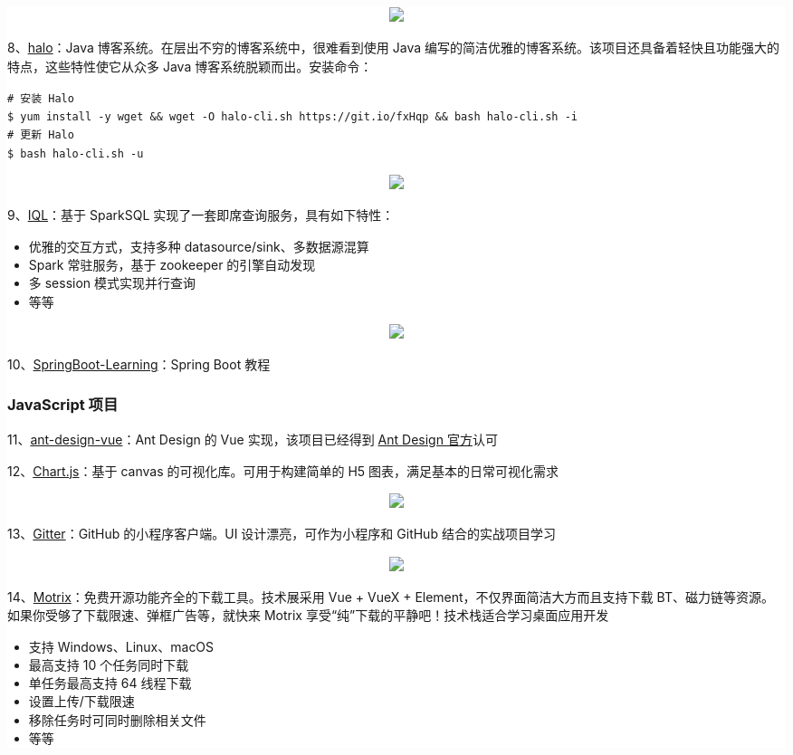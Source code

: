 
<p align="center"><img src='https://raw.githubusercontent.com/521xueweihan/img/master/hellogithub/35/74359442.jpg' style="max-width:80%; max-height=80%;"></img></p>

8、[halo](https://hellogithub.com/periodical/statistics/click?target=https://github.com/halo-dev/halo)：Java 博客系统。在层出不穷的博客系统中，很难看到使用 Java 编写的简洁优雅的博客系统。该项目还具备着轻快且功能强大的特点，这些特性使它从众多 Java 博客系统脱颖而出。安装命令：
```
# 安装 Halo
$ yum install -y wget && wget -O halo-cli.sh https://git.io/fxHqp && bash halo-cli.sh -i
# 更新 Halo
$ bash halo-cli.sh -u
```


<p align="center"><img src='https://raw.githubusercontent.com/521xueweihan/img/master/hellogithub/35/126178683.png' style="max-width:80%; max-height=80%;"></img></p>

9、[IQL](https://hellogithub.com/periodical/statistics/click?target=https://github.com/teeyog/IQL)：基于 SparkSQL 实现了一套即席查询服务，具有如下特性：
- 优雅的交互方式，支持多种 datasource/sink、多数据源混算
- Spark 常驻服务，基于 zookeeper 的引擎自动发现
- 多 session 模式实现并行查询
- 等等


<p align="center"><img src='https://raw.githubusercontent.com/521xueweihan/img/master/hellogithub/35/127410260.png' style="max-width:80%; max-height=80%;"></img></p>

10、[SpringBoot-Learning](https://hellogithub.com/periodical/statistics/click?target=https://github.com/dyc87112/SpringBoot-Learning)：Spring Boot 教程


### JavaScript 项目
11、[ant-design-vue](https://hellogithub.com/periodical/statistics/click?target=https://github.com/vueComponent/ant-design-vue)：Ant Design 的 Vue 实现，该项目已经得到 [Ant Design 官方](https://vue.ant.design/docs/vue/introduce-cn/)认可


12、[Chart.js](https://hellogithub.com/periodical/statistics/click?target=https://github.com/chartjs/Chart.js)：基于 canvas 的可视化库。可用于构建简单的 H5 图表，满足基本的日常可视化需求


<p align="center"><img src='https://raw.githubusercontent.com/521xueweihan/img/master/hellogithub/35/8843683.png' style="max-width:80%; max-height=80%;"></img></p>

13、[Gitter](https://hellogithub.com/periodical/statistics/click?target=https://github.com/nslogx/Gitter)：GitHub 的小程序客户端。UI 设计漂亮，可作为小程序和 GitHub 结合的实战项目学习


<p align="center"><img src='https://raw.githubusercontent.com/521xueweihan/img/master/hellogithub/35/164824151.png' style="max-width:80%; max-height=80%;"></img></p>

14、[Motrix](https://hellogithub.com/periodical/statistics/click?target=https://github.com/agalwood/Motrix)：免费开源功能齐全的下载工具。技术展采用 Vue + VueX + Element，不仅界面简洁大方而且支持下载 BT、磁力链等资源。如果你受够了下载限速、弹框广告等，就快来 Motrix 享受“纯”下载的平静吧！技术栈适合学习桌面应用开发
- 支持 Windows、Linux、macOS
- 最高支持 10 个任务同时下载
- 单任务最高支持 64 线程下载
- 设置上传/下载限速
- 移除任务时可同时删除相关文件
- 等等
